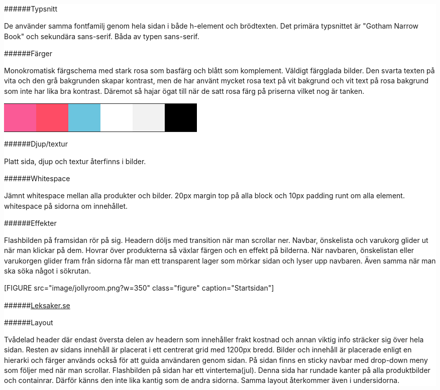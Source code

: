 ######Typsnitt

De använder samma fontfamilj genom hela sidan i både h-element och brödtexten.
Det primära typsnittet är "Gotham Narrow Book" och sekundära sans-serif. Båda av typen sans-serif.

######Färger

Monokromatisk färgschema med stark rosa som basfärg och blått som komplement.
Väldigt färgglada bilder.
Den svarta texten på vita och den grå bakgrunden skapar kontrast, men de har använt mycket rosa text på vit bakgrund och vit text på rosa bakgrund som inte har lika bra kontrast.
Däremot så hajar ögat till när de satt rosa färg på priserna vilket nog är tanken.


<table class="rapportTable1">
<tr>
<td style="height: 50px; width: 50px; background-color: #fa5a96">
<td style="height: 50px; width: 50px; background-color: #fe4c65">
<td style="height: 50px; width: 50px; background-color: #6bc5df">
<td style="height: 50px; width: 50px; background-color: #fff">
<td style="height: 50px; width: 50px; background-color: #f2f2f2">
<td style="height: 50px; width: 50px; background-color: #000">
</tr>
</table>

######Djup/textur

Platt sida, djup och textur återfinns i bilder.

######Whitespace

Jämnt whitespace mellan alla produkter och bilder.
20px margin top på alla block och 10px padding runt om alla element.
whitespace på sidorna om innehållet.

######Effekter

Flashbilden på framsidan rör på sig.
Headern döljs med transition när man scrollar ner.
Navbar, önskelista och varukorg glider ut när man klickar på dem.
Hovrar över produkterna så växlar färgen och en effekt på bilderna.
När navbaren, önskelistan eller varukorgen glider fram från sidorna får man ett transparent lager som mörkar sidan och lyser upp navbaren.
Även samma när man ska söka något i sökrutan.

[FIGURE src="image/jollyroom.png?w=350" class="figure" caption="Startsidan"]

######[Leksaker.se](https://www.leksaker.se/)

######Layout

Tvådelad header där endast översta delen av headern som innehåller frakt kostnad och annan viktig info sträcker sig över hela sidan.
Resten av sidans innehåll är placerat i ett centrerat grid med 1200px bredd.
Bilder och innehåll är placerade enligt en hierarki och färger används också för att guida användaren genom sidan.
På sidan finns en sticky navbar med drop-down meny som följer med när man scrollar.
Flashbilden på sidan har ett vintertema(jul). Denna sida har rundade kanter på alla produktbilder och containrar. Därför känns den inte lika kantig som de andra sidorna.
Samma layout återkommer även i undersidorna.
